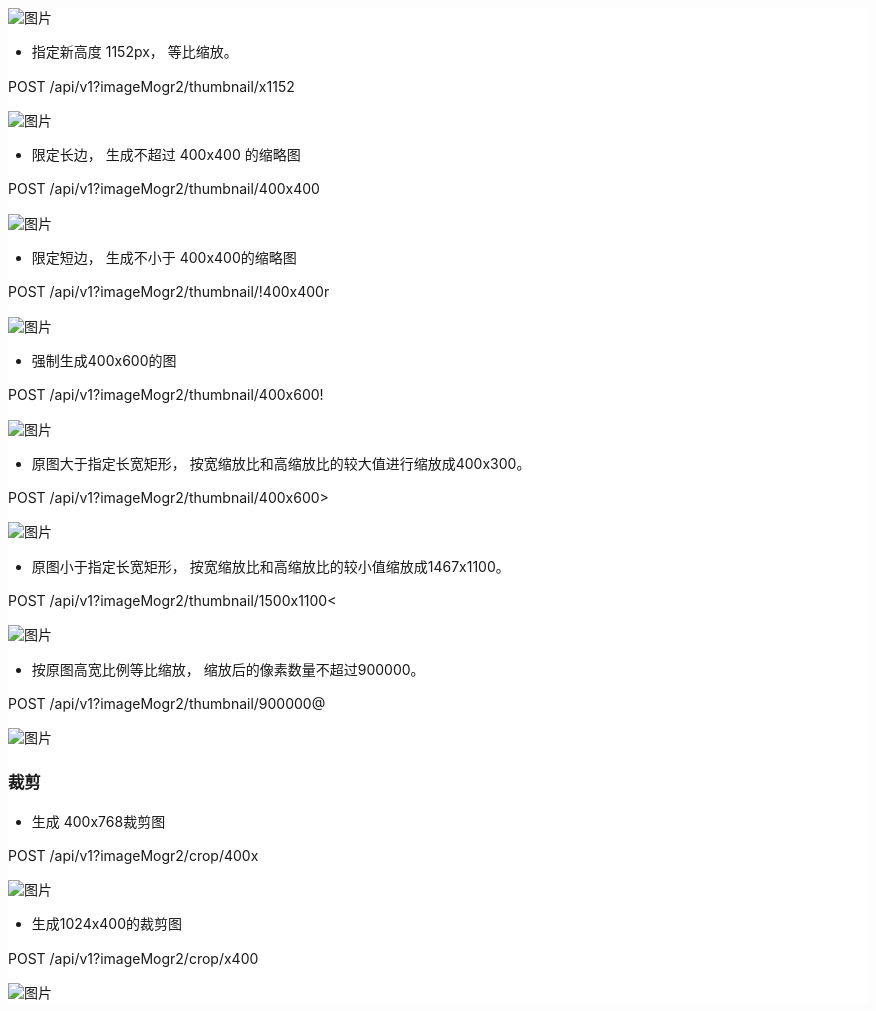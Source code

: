 ![图片](https://uploader.shimo.im/f/EHlCvgRyw5UyqQnb.png!thumbnail)

* 指定新高度 1152px， 等比缩放。

POST /api/v1?imageMogr2/thumbnail/x1152

![图片](https://uploader.shimo.im/f/RO7L3FzpPMoqhc2S.png!thumbnail)

* 限定长边， 生成不超过 400x400 的缩略图

POST /api/v1?imageMogr2/thumbnail/400x400

![图片](https://uploader.shimo.im/f/5OHnA8ySQgwPLEH6.png!thumbnail)

* 限定短边， 生成不小于 400x400的缩略图

POST /api/v1?imageMogr2/thumbnail/!400x400r

![图片](https://uploader.shimo.im/f/eW112Zg4NUogaw5e.png!thumbnail)

* 强制生成400x600的图

POST /api/v1?imageMogr2/thumbnail/400x600!

![图片](https://uploader.shimo.im/f/Qz0KHPezIdE0Jv6L.png!thumbnail)

* 原图大于指定长宽矩形， 按宽缩放比和高缩放比的较大值进行缩放成400x300。

POST /api/v1?imageMogr2/thumbnail/400x600>

![图片](https://uploader.shimo.im/f/RqzUddVtiRUjgXkn.png!thumbnail)

* 原图小于指定长宽矩形， 按宽缩放比和高缩放比的较小值缩放成1467x1100。

POST /api/v1?imageMogr2/thumbnail/1500x1100<

![图片](https://uploader.shimo.im/f/7PFtbgMQo9QvWnKT.png!thumbnail)

* 按原图高宽比例等比缩放， 缩放后的像素数量不超过900000。

POST /api/v1?imageMogr2/thumbnail/900000@

![图片](https://uploader.shimo.im/f/PLzHKtFDoVg7iRJg.png!thumbnail)

### 裁剪

* 生成 400x768裁剪图

POST /api/v1?imageMogr2/crop/400x

![图片](https://uploader.shimo.im/f/mEQzdHyJkqU35x2u.png!thumbnail)

* 生成1024x400的裁剪图

POST /api/v1?imageMogr2/crop/x400

![图片](https://uploader.shimo.im/f/FO1LzLxkQekjWA07.png!thumbnail)
